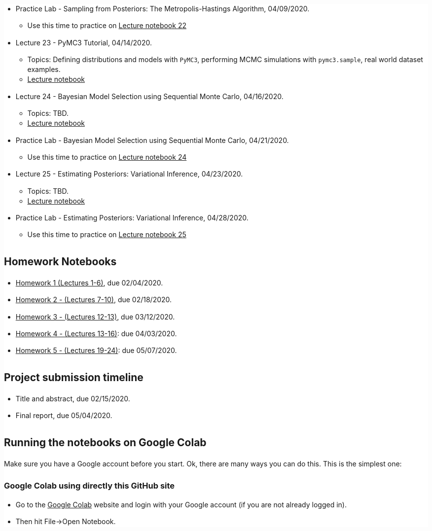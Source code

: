 + Practice Lab - Sampling from Posteriors: The Metropolis-Hastings Algorithm, 04/09/2020.

    - Use this time to practice on [Lecture notebook 22](lectures/lecture_22.ipynb)

+ Lecture 23 - PyMC3 Tutorial, 04/14/2020.

  - Topics: Defining distributions and models with `PyMC3`, performing MCMC simulations with `pymc3.sample`, real world dataset examples.
  - [Lecture notebook](lectures/lecture_23.ipynb)

+ Lecture 24 - Bayesian Model Selection using Sequential Monte Carlo, 04/16/2020.

  - Topics: TBD.
  - [Lecture notebook](lectures/lecture_24.ipynb)

+ Practice Lab - Bayesian Model Selection using Sequential Monte Carlo, 04/21/2020.

  - Use this time to practice on [Lecture notebook 24](lectures/lecture_24.ipynb)

+ Lecture 25 - Estimating Posteriors: Variational Inference, 04/23/2020.

  - Topics: TBD.
  - [Lecture notebook](lectures/lecture_25.ipynb)

+ Practice Lab - Estimating Posteriors: Variational Inference, 04/28/2020.

  - Use this time to practice on [Lecture notebook 25](lectures/lecture_25.ipynb)
  
## Homework Notebooks

+ [Homework 1 (Lectures 1-6)](homeworks/hw_01.ipynb), due 02/04/2020.

+ [Homework 2 - (Lectures 7-10)](homeworks/hw_02.ipynb), due 02/18/2020.

+ [Homework 3 - (Lectures 12-13)](homeworks/hw_03.ipynb), due 03/12/2020.

+ [Homework 4 - (Lectures 13-16)](homeworks/hw_04.ipynb): due 04/03/2020.

+ [Homework 5 - (Lectures 19-24)](homeworks/hw_05.ipynb): due 05/07/2020.

## Project submission timeline

+ Title and abstract, due 02/15/2020.

+ Final report, due 05/04/2020.


## Running the notebooks on Google Colab

Make sure you have a Google account before you start.
Ok, there are many ways you can do this.
This is the simplest one:

### Google Colab using directly this GitHub site

+ Go to the [Google Colab](https://colab.research.google.com/notebooks/welcome.ipynb) website and login with your Google account (if you are not already logged in).

+ Then hit File->Open Notebook.
